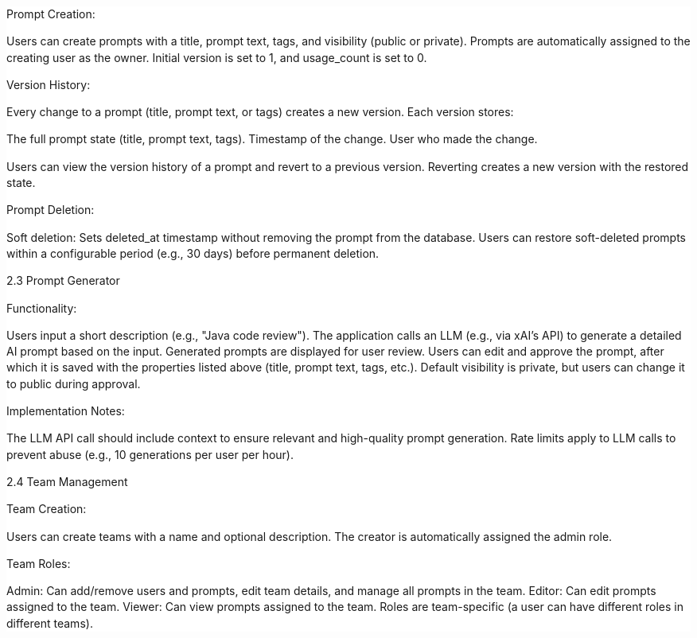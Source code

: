 
Prompt Creation:

Users can create prompts with a title, prompt text, tags, and visibility (public or private).
Prompts are automatically assigned to the creating user as the owner.
Initial version is set to 1, and usage_count is set to 0.


Version History:

Every change to a prompt (title, prompt text, or tags) creates a new version.
Each version stores:

The full prompt state (title, prompt text, tags).
Timestamp of the change.
User who made the change.


Users can view the version history of a prompt and revert to a previous version.
Reverting creates a new version with the restored state.


Prompt Deletion:

Soft deletion: Sets deleted_at timestamp without removing the prompt from the database.
Users can restore soft-deleted prompts within a configurable period (e.g., 30 days) before permanent deletion.



2.3 Prompt Generator

Functionality:

Users input a short description (e.g., "Java code review").
The application calls an LLM (e.g., via xAI’s API) to generate a detailed AI prompt based on the input.
Generated prompts are displayed for user review.
Users can edit and approve the prompt, after which it is saved with the properties listed above (title, prompt text, tags, etc.).
Default visibility is private, but users can change it to public during approval.


Implementation Notes:

The LLM API call should include context to ensure relevant and high-quality prompt generation.
Rate limits apply to LLM calls to prevent abuse (e.g., 10 generations per user per hour).



2.4 Team Management

Team Creation:

Users can create teams with a name and optional description.
The creator is automatically assigned the admin role.


Team Roles:

Admin: Can add/remove users and prompts, edit team details, and manage all prompts in the team.
Editor: Can edit prompts assigned to the team.
Viewer: Can view prompts assigned to the team.
Roles are team-specific (a user can have different roles in different teams).
